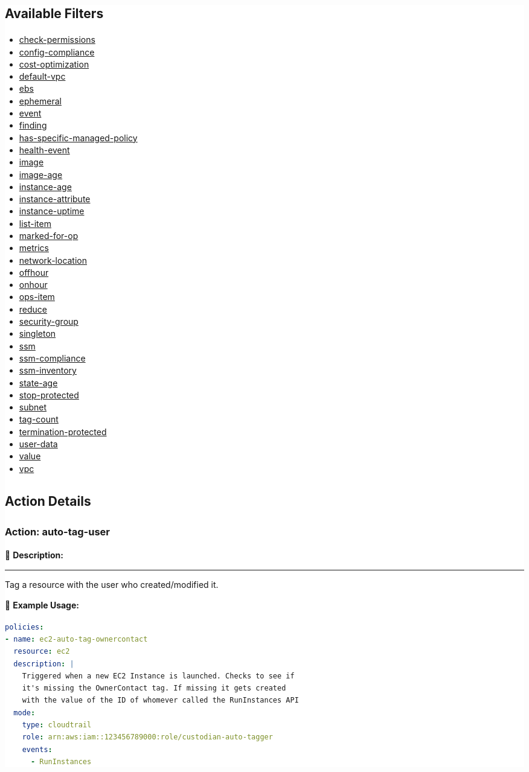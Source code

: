 ## Available Filters
- [check-permissions](#filter-check-permissions)
- [config-compliance](#filter-config-compliance)
- [cost-optimization](#filter-cost-optimization)
- [default-vpc](#filter-default-vpc)
- [ebs](#filter-ebs)
- [ephemeral](#filter-ephemeral)
- [event](#filter-event)
- [finding](#filter-finding)
- [has-specific-managed-policy](#filter-has-specific-managed-policy)
- [health-event](#filter-health-event)
- [image](#filter-image)
- [image-age](#filter-image-age)
- [instance-age](#filter-instance-age)
- [instance-attribute](#filter-instance-attribute)
- [instance-uptime](#filter-instance-uptime)
- [list-item](#filter-list-item)
- [marked-for-op](#filter-marked-for-op)
- [metrics](#filter-metrics)
- [network-location](#filter-network-location)
- [offhour](#filter-offhour)
- [onhour](#filter-onhour)
- [ops-item](#filter-ops-item)
- [reduce](#filter-reduce)
- [security-group](#filter-security-group)
- [singleton](#filter-singleton)
- [ssm](#filter-ssm)
- [ssm-compliance](#filter-ssm-compliance)
- [ssm-inventory](#filter-ssm-inventory)
- [state-age](#filter-state-age)
- [stop-protected](#filter-stop-protected)
- [subnet](#filter-subnet)
- [tag-count](#filter-tag-count)
- [termination-protected](#filter-termination-protected)
- [user-data](#filter-user-data)
- [value](#filter-value)
- [vpc](#filter-vpc)

## Action Details

### Action: auto-tag-user
<a name="action-auto-tag-user"></a>
📌 **Description:**

----

Tag a resource with the user who created/modified it.

📌 **Example Usage:**

```yaml
policies:
- name: ec2-auto-tag-ownercontact
  resource: ec2
  description: |
    Triggered when a new EC2 Instance is launched. Checks to see if
    it's missing the OwnerContact tag. If missing it gets created
    with the value of the ID of whomever called the RunInstances API
  mode:
    type: cloudtrail
    role: arn:aws:iam::123456789000:role/custodian-auto-tagger
    events:
      - RunInstances
```
